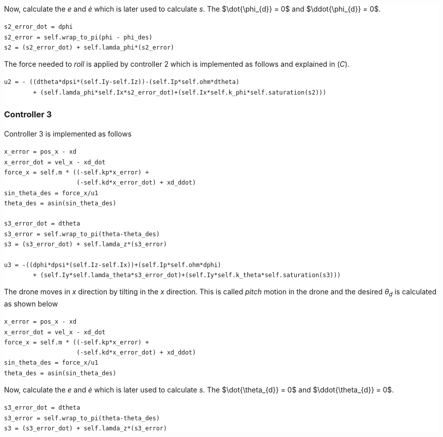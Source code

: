 Now, calculate the $e$ and $\dot{e}$ which is later used to calculate $s$. The $\dot{\phi_{d}} = 0$ and $\ddot{\phi_{d}} = 0$.

```
s2_error_dot = dphi
s2_error = self.wrap_to_pi(phi - phi_des)
s2 = (s2_error_dot) + self.lamda_phi*(s2_error)
```

The force needed to _roll_ is applied by controller 2 which is implemented as follows and explained in $(C)$.

```
u2 = - ((dtheta*dpsi*(self.Iy-self.Iz))-(self.Ip*self.ohm*dtheta)
        + (self.lamda_phi*self.Ix*s2_error_dot)+(self.Ix*self.k_phi*self.saturation(s2)))
```

### Controller 3

Controller 3 is implemented as follows

```
x_error = pos_x - xd
x_error_dot = vel_x - xd_dot
force_x = self.m * ((-self.kp*x_error) +
                    (-self.kd*x_error_dot) + xd_ddot)
sin_theta_des = force_x/u1
theta_des = asin(sin_theta_des)

s3_error_dot = dtheta
s3_error = self.wrap_to_pi(theta-theta_des)
s3 = (s3_error_dot) + self.lamda_z*(s3_error)

u3 = -((dphi*dpsi*(self.Iz-self.Ix))+(self.Ip*self.ohm*dphi)
        + (self.Iy*self.lamda_theta*s3_error_dot)+(self.Iy*self.k_theta*self.saturation(s3)))
```

The drone moves in $x$ direction by tilting in the $x$ direction. This is called _pitch_ motion in the drone and the desired $\theta_{d}$ is calculated as shown below

```
x_error = pos_x - xd
x_error_dot = vel_x - xd_dot
force_x = self.m * ((-self.kp*x_error) +
                    (-self.kd*x_error_dot) + xd_ddot)
sin_theta_des = force_x/u1
theta_des = asin(sin_theta_des)
```

Now, calculate the $e$ and $\dot{e}$ which is later used to calculate $s$. The $\dot{\theta_{d}} = 0$ and $\ddot{\theta_{d}} = 0$.

```
s3_error_dot = dtheta
s3_error = self.wrap_to_pi(theta-theta_des)
s3 = (s3_error_dot) + self.lamda_z*(s3_error)
```
